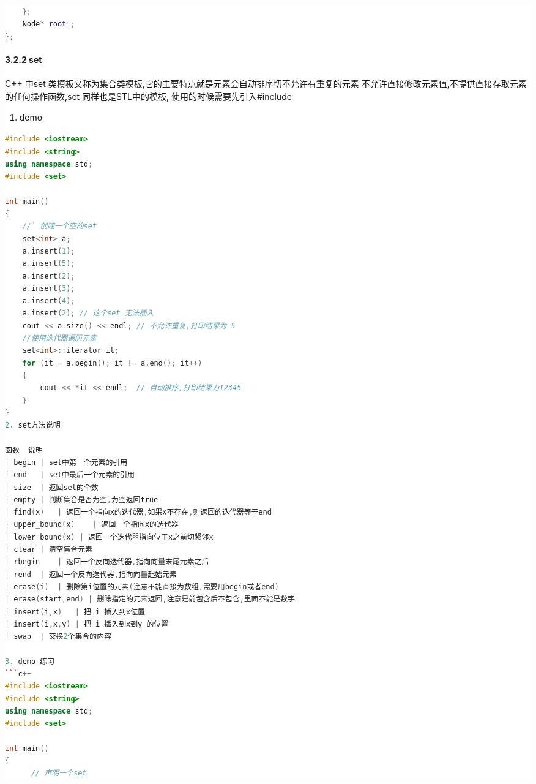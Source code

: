 ```c++
	};
	Node* root_;
};
```


#### [3.2.2 set](./MyTinySTL/set.h)
C++ 中set 类模板又称为集合类模板,它的主要特点就是元素会自动排序切不允许有重复的元素
不允许直接修改元素值,不提供直接存取元素的任何操作函数,set 同样也是STL中的模板, 使用的时候需要先引入#include <set>

1. demo
```c++
#include <iostream>
#include <string>
using namespace std;
#include <set>
 
int main()
{
    //` 创建一个空的set
    set<int> a;
    a.insert(1);
    a.insert(5);
    a.insert(2);
    a.insert(3);
    a.insert(4);
    a.insert(2); // 这个set 无法插入
    cout << a.size() << endl; // 不允许重复,打印结果为 5 
    //使用迭代器遍历元素
    set<int>::iterator it;
    for (it = a.begin(); it != a.end(); it++)
    {
        cout << *it << endl;  // 自动排序,打印结果为12345
    }
}
2. set方法说明

函数	说明
| begin	| set中第一个元素的引用
| end	| set中最后一个元素的引用
| size	| 返回set的个数
| empty	| 判断集合是否为空,为空返回true
| find(x)	| 返回一个指向x的迭代器,如果x不存在,则返回的迭代器等于end
| upper_bound(x)	| 返回一个指向x的迭代器
| lower_bound(x) | 返回一个迭代器指向位于x之前切紧邻x
| clear	| 清空集合元素
| rbegin	| 返回一个反向迭代器,指向向量末尾元素之后
| rend	| 返回一个反向迭代器,指向向量起始元素
| erase(i)	| 删除第i位置的元素(注意不能直接为数组,需要用begin或者end)
| erase(start,end) | 删除指定的元素返回,注意是前包含后不包含,里面不能是数字
| insert(i,x)	| 把 i 插入到x位置
| insert(i,x,y)	| 把 i 插入到x到y 的位置
| swap	| 交换2个集合的内容

3. demo 练习
```c++
#include <iostream>
#include <string>
using namespace std;
#include <set>
 
int main()
{
      // 声明一个set
```